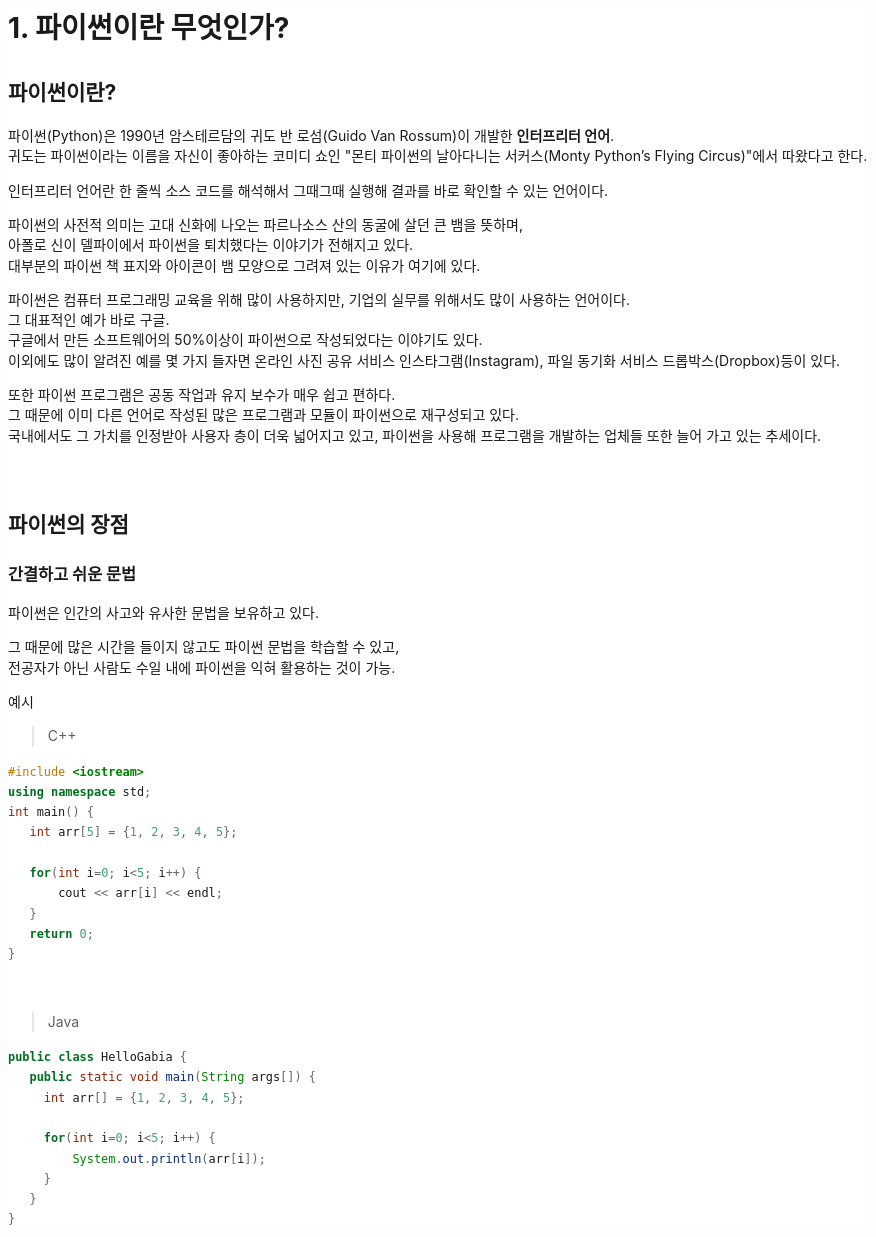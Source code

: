 # 1. 파이썬이란 무엇인가?

## 파이썬이란?

파이썬(Python)은 1990년 암스테르담의 귀도 반 로섬(Guido Van Rossum)이 개발한 **인터프리터 언어**. <br/>
귀도는 파이썬이라는 이름을 자신이 좋아하는 코미디 쇼인 "몬티 파이썬의 날아다니는 서커스(Monty Python’s Flying Circus)"에서 따왔다고 한다.

인터프리터 언어란 한 줄씩 소스 코드를 해석해서 그때그때 실행해 결과를 바로 확인할 수 있는 언어이다.

파이썬의 사전적 의미는 고대 신화에 나오는 파르나소스 산의 동굴에 살던 큰 뱀을 뜻하며, <br/>
아폴로 신이 델파이에서 파이썬을 퇴치했다는 이야기가 전해지고 있다. <br/>
대부분의 파이썬 책 표지와 아이콘이 뱀 모양으로 그려져 있는 이유가 여기에 있다.

파이썬은 컴퓨터 프로그래밍 교육을 위해 많이 사용하지만, 기업의 실무를 위해서도 많이 사용하는 언어이다. <br/>
그 대표적인 예가 바로 구글. <br/>
구글에서 만든 소프트웨어의 50%이상이 파이썬으로 작성되었다는 이야기도 있다. <br/>
이외에도 많이 알려진 예를 몇 가지 들자면 온라인 사진 공유 서비스 인스타그램(Instagram), 파일 동기화 서비스 드롭박스(Dropbox)등이 있다.

또한 파이썬 프로그램은 공동 작업과 유지 보수가 매우 쉽고 편하다. <br/>
그 때문에 이미 다른 언어로 작성된 많은 프로그램과 모듈이 파이썬으로 재구성되고 있다. <br/>
국내에서도 그 가치를 인정받아 사용자 층이 더욱 넓어지고 있고, 파이썬을 사용해 프로그램을 개발하는 업체들 또한 늘어 가고 있는 추세이다.

<br/>

## 파이썬의 장점

### 간결하고 쉬운 문법

파이썬은 인간의 사고와 유사한 문법을 보유하고 있다.

그 때문에 많은 시간을 들이지 않고도 파이썬 문법을 학습할 수 있고,<br/>
전공자가 아닌 사람도 수일 내에 파이썬을 익혀 활용하는 것이 가능.

예시

> C++

```C++
#include <iostream>
using namespace std;
int main() {
   int arr[5] = {1, 2, 3, 4, 5};

   for(int i=0; i<5; i++) {
       cout << arr[i] << endl;
   }
   return 0;
}
```

<br/>

> Java

```java
public class HelloGabia {
   public static void main(String args[]) {
     int arr[] = {1, 2, 3, 4, 5};

     for(int i=0; i<5; i++) {
         System.out.println(arr[i]);
     }
   }
}
```

